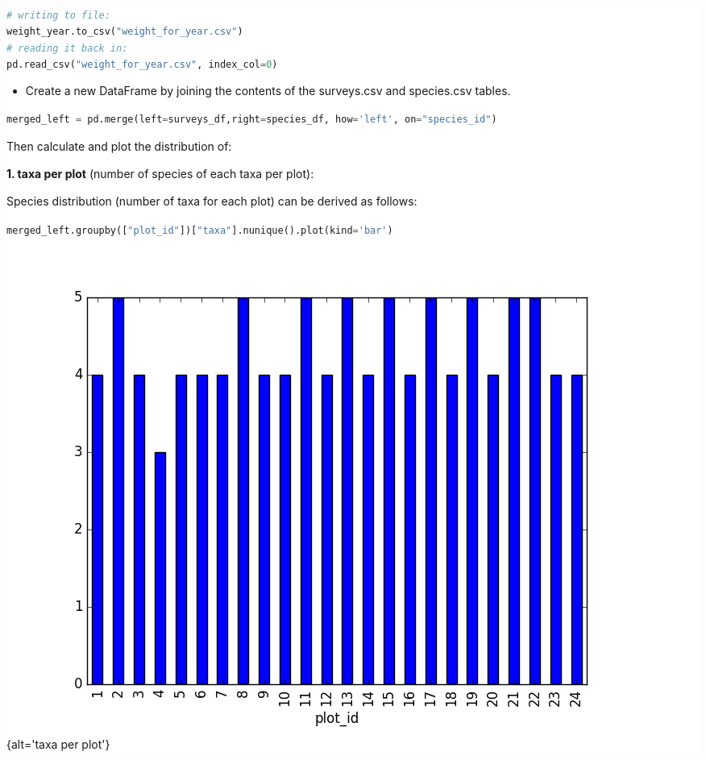 ```python
# writing to file:
weight_year.to_csv("weight_for_year.csv")
# reading it back in:
pd.read_csv("weight_for_year.csv", index_col=0)
```

- Create a new DataFrame by joining the contents of the surveys.csv and species.csv tables.

```python
merged_left = pd.merge(left=surveys_df,right=species_df, how='left', on="species_id")
```

Then calculate and plot the distribution of:

**1\. taxa per plot** (number of species of each taxa per plot):

Species distribution (number of taxa for each plot) can be derived as follows:

```python
merged_left.groupby(["plot_id"])["taxa"].nunique().plot(kind='bar')
```

![](fig/04_chall_ntaxa_per_site.png){alt='taxa per plot'}


[seaborn]: https://stanford.edu/~mwaskom/software/seaborn
[altair]: https://github.com/ellisonbg/altair
[matplotlib-mathtext]: https://matplotlib.org/users/mathtext.html
